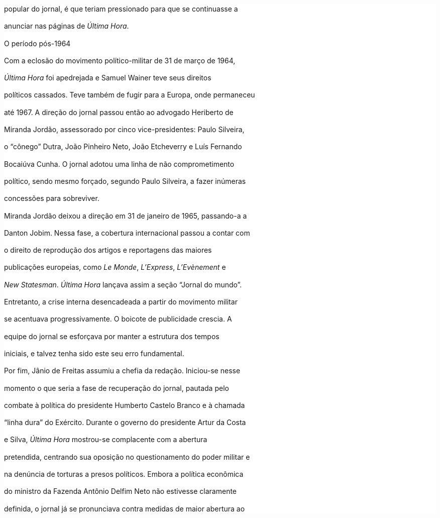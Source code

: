popular do jornal, é que teriam pressionado para que se continuasse a

anunciar nas páginas de *Última Hora*.



O período pós-1964



Com a eclosão do movimento político-militar de 31 de março de 1964,

*Última Hora* foi apedrejada e Samuel Wainer teve seus direitos

políticos cassados. Teve também de fugir para a Europa, onde permaneceu

até 1967. A direção do jornal passou então ao advogado Heriberto de

Miranda Jordão, assessorado por cinco vice-presidentes: Paulo Silveira,

o “cônego” Dutra, João Pinheiro Neto, João Etcheverry e Luís Fernando

Bocaiúva Cunha. O jornal adotou uma linha de não comprometimento

político, sendo mesmo forçado, segundo Paulo Silveira, a fazer inúmeras

concessões para sobreviver.



Miranda Jordão deixou a direção em 31 de janeiro de 1965, passando-a a

Danton Jobim. Nessa fase, a cobertura internacional passou a contar com

o direito de reprodução dos artigos e reportagens das maiores

publicações europeias, como *Le Monde*, *L’Express*, *L’Evènement* e

*New Statesman*. *Última Hora* lançava assim a seção “Jornal do mundo”.



Entretanto, a crise interna desencadeada a partir do movimento militar

se acentuava progressivamente. O boicote de publicidade crescia. A

equipe do jornal se esforçava por manter a estrutura dos tempos

iniciais, e talvez tenha sido este seu erro fundamental.



Por fim, Jânio de Freitas assumiu a chefia da redação. Iniciou-se nesse

momento o que seria a fase de recuperação do jornal, pautada pelo

combate à política do presidente Humberto Castelo Branco e à chamada

“linha dura” do Exército. Durante o governo do presidente Artur da Costa

e Silva, *Última* *Hora* mostrou-se complacente com a abertura

pretendida, centrando sua oposição no questionamento do poder militar e

na denúncia de torturas a presos políticos. Embora a política econômica

do ministro da Fazenda Antônio Delfim Neto não estivesse claramente

definida, o jornal já se pronunciava contra medidas de maior abertura ao
